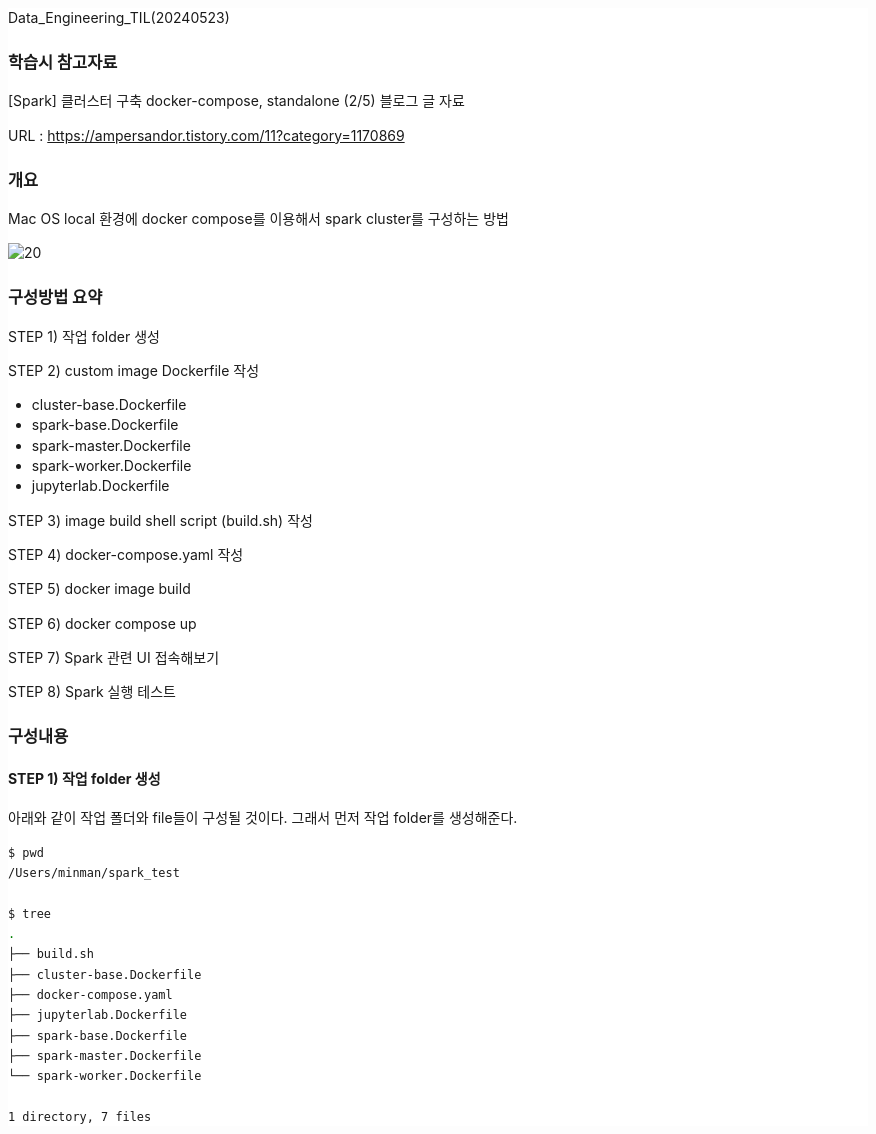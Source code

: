 Data_Engineering_TIL(20240523)

### 학습시 참고자료
[Spark] 클러스터 구축 docker-compose, standalone (2/5) 블로그 글 자료

URL : https://ampersandor.tistory.com/11?category=1170869

### 개요
Mac OS local 환경에 docker compose를 이용해서 spark cluster를 구성하는 방법

![20](https://github.com/minman2115/Data_engineering_studynotes_2023/assets/41605276/562c910b-4ae4-4efd-b5d1-e4268cf77619)


### 구성방법 요약
STEP 1) 작업 folder 생성

STEP 2) custom image Dockerfile 작성
- cluster-base.Dockerfile
- spark-base.Dockerfile
- spark-master.Dockerfile
- spark-worker.Dockerfile
- jupyterlab.Dockerfile

STEP 3) image build shell script (build.sh) 작성

STEP 4) docker-compose.yaml 작성

STEP 5) docker image build

STEP 6) docker compose up

STEP 7) Spark 관련 UI 접속해보기

STEP 8) Spark 실행 테스트

### 구성내용

#### STEP 1) 작업 folder 생성
아래와 같이 작업 폴더와 file들이 구성될 것이다.
그래서 먼저 작업 folder를 생성해준다.
```bash
$ pwd
/Users/minman/spark_test

$ tree
.
├── build.sh
├── cluster-base.Dockerfile
├── docker-compose.yaml
├── jupyterlab.Dockerfile
├── spark-base.Dockerfile
├── spark-master.Dockerfile
└── spark-worker.Dockerfile

1 directory, 7 files
```
